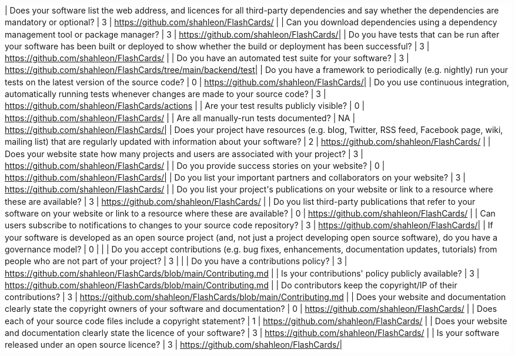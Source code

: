 | Does your software list the web address, and licences for all third-party dependencies and say whether the dependencies are mandatory or optional?                                       | 3          | https://github.com/shahleon/FlashCards/ |
| Can you download dependencies using a dependency management tool or package manager?                                                                                                     | 3          | https://github.com/shahleon/FlashCards/|
| Do you have tests that can be run after your software has been built or deployed to show whether the build or deployment has been successful?                                            | 3          | https://github.com/shahleon/FlashCards/ |
| Do you have an automated test suite for your software?                                                                                                                                   | 3          | https://github.com/shahleon/FlashCards/tree/main/backend/test|
| Do you have a framework to periodically (e.g. nightly) run your tests on the latest version of the source code?                                                                          | 0          | https://github.com/shahleon/FlashCards/|
| Do you use continuous integration, automatically running tests whenever changes are made to your source code?                                                                            | 3          | https://github.com/shahleon/FlashCards/actions |
| Are your test results publicly visible?                                                                                                                                                  | 0          | https://github.com/shahleon/FlashCards/ |
| Are all manually-run tests documented?                                                                                                                                                   | NA          | https://github.com/shahleon/FlashCards/|
| Does your project have resources (e.g. blog, Twitter, RSS feed, Facebook page, wiki, mailing list) that are regularly updated with information about your software?                      | 2          | https://github.com/shahleon/FlashCards/ |
| Does your website state how many projects and users are associated with your project?                                                                                                    | 3          | https://github.com/shahleon/FlashCards/ |
| Do you provide success stories on your website?                                                                                                                                          | 0          | https://github.com/shahleon/FlashCards/|
| Do you list your important partners and collaborators on your website?                                                                                                                   | 3          | https://github.com/shahleon/FlashCards/ |
| Do you list your project's publications on your website or link to a resource where these are available?                                                                                 | 3          | https://github.com/shahleon/FlashCards/ |
| Do you list third-party publications that refer to your software on your website or link to a resource where these are available?                                                        | 0          | https://github.com/shahleon/FlashCards/ |
| Can users subscribe to notifications to changes to your source code repository?                                                                                                          | 3          | https://github.com/shahleon/FlashCards/|
| If your software is developed as an open source project (and, not just a project developing open source software), do you have a governance model?                                       | 0          |  |
| Do you accept contributions (e.g. bug fixes, enhancements, documentation updates, tutorials) from people who are not part of your project?                                               | 3          | |
| Do you have a contributions policy?                                                                                                                                                      | 3          | https://github.com/shahleon/FlashCards/blob/main/Contributing.md  |
| Is your contributions' policy publicly available?                                                                                                                                        | 3          | https://github.com/shahleon/FlashCards/blob/main/Contributing.md  |
| Do contributors keep the copyright/IP of their contributions?                                                                                                                            | 3          | https://github.com/shahleon/FlashCards/blob/main/Contributing.md |
| Does your website and documentation clearly state the copyright owners of your software and documentation?                                                                               | 0          | https://github.com/shahleon/FlashCards/ |
| Does each of your source code files include a copyright statement?                                                                                                                       | 1          | https://github.com/shahleon/FlashCards/ |
| Does your website and documentation clearly state the licence of your software?                                                                                                          | 3          | https://github.com/shahleon/FlashCards/ |
| Is your software released under an open source licence?                                                                                                                                  | 3          | https://github.com/shahleon/FlashCards/|